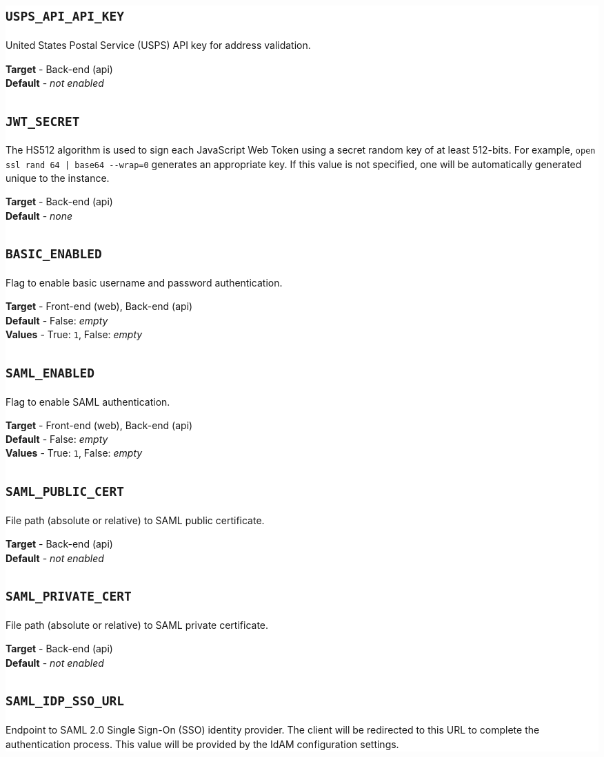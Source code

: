 ## `USPS_API_API_KEY`

United States Postal Service (USPS) API key for address validation.

**Target** - Back-end (api)<br>
**Default** - *not enabled*<br>

## `JWT_SECRET`

The HS512 algorithm is used to sign each JavaScript Web Token using a secret random key of at least 512-bits. For example, `openssl rand 64 | base64 --wrap=0` generates an appropriate key. If this value is not specified, one will be automatically generated unique to the instance.

**Target** - Back-end (api)<br>
**Default** - *none*<br>

## `BASIC_ENABLED`

Flag to enable basic username and password authentication.

**Target** - Front-end (web), Back-end (api)<br>
**Default** - False: *empty*<br>
**Values** - True: `1`, False: *empty*<br>

## `SAML_ENABLED`

Flag to enable SAML authentication.

**Target** - Front-end (web), Back-end (api)<br>
**Default** - False: *empty*<br>
**Values** - True: `1`, False: *empty*<br>

## `SAML_PUBLIC_CERT`

File path (absolute or relative) to SAML public certificate.

**Target** - Back-end (api)<br>
**Default** - *not enabled*<br>

## `SAML_PRIVATE_CERT`

File path (absolute or relative) to SAML private certificate.

**Target** - Back-end (api)<br>
**Default** - *not enabled*<br>

## `SAML_IDP_SSO_URL`

Endpoint to SAML 2.0 Single Sign-On (SSO) identity provider. The client will be redirected to this URL to complete the authentication process. This value will be provided by the IdAM configuration settings.
